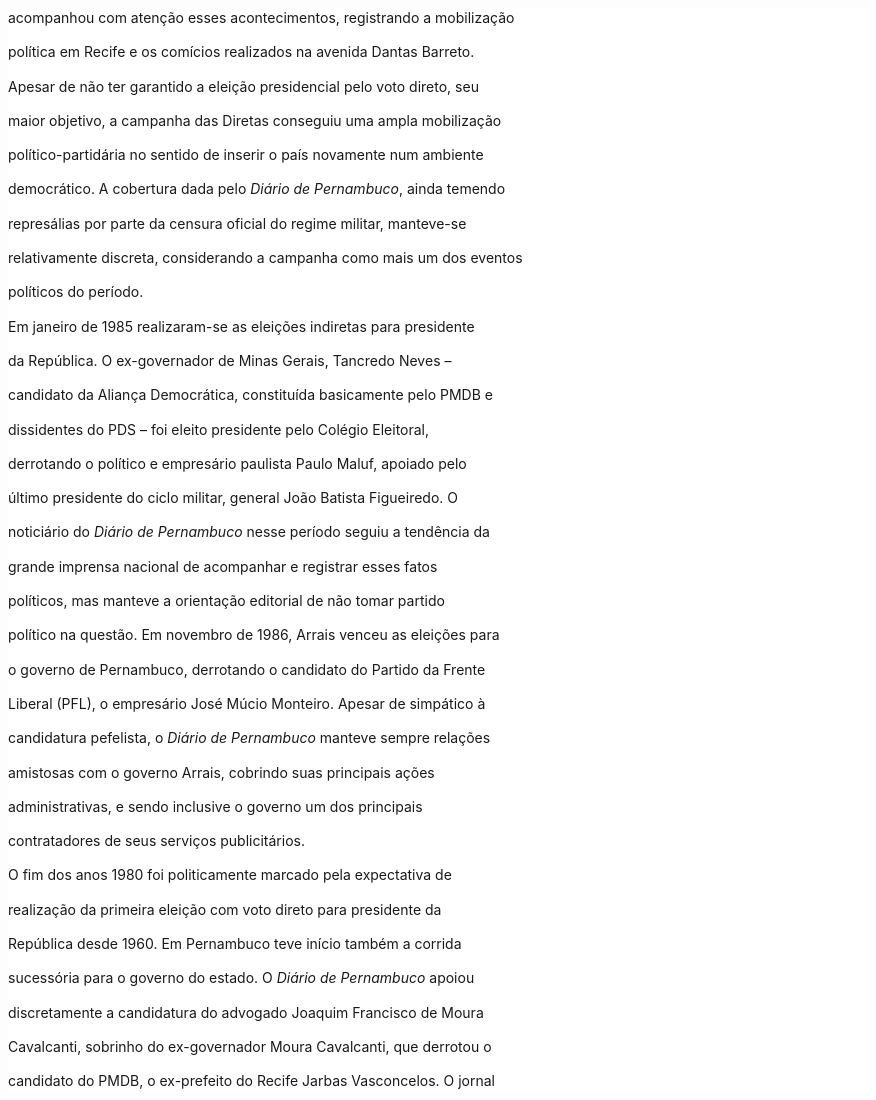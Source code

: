 acompanhou com atenção esses acontecimentos, registrando a mobilização

política em Recife e os comícios realizados na avenida Dantas Barreto.

Apesar de não ter garantido a eleição presidencial pelo voto direto, seu

maior objetivo, a campanha das Diretas conseguiu uma ampla mobilização

político-partidária no sentido de inserir o país novamente num ambiente

democrático. A cobertura dada pelo *Diário de Pernambuco*, ainda temendo

represálias por parte da censura oficial do regime militar, manteve-se

relativamente discreta, considerando a campanha como mais um dos eventos

políticos do período.



Em janeiro de 1985 realizaram-se as eleições indiretas para presidente

da República. O ex-governador de Minas Gerais, Tancredo Neves –

candidato da Aliança Democrática, constituída basicamente pelo PMDB e

dissidentes do PDS – foi eleito presidente pelo Colégio Eleitoral,

derrotando o político e empresário paulista Paulo Maluf, apoiado pelo

último presidente do ciclo militar, general João Batista Figueiredo. O

noticiário do *Diário de Pernambuco* nesse período seguiu a tendência da

grande imprensa nacional de acompanhar e registrar esses fatos

políticos, mas manteve a orientação editorial de não tomar partido

político na questão. Em novembro de 1986, Arrais venceu as eleições para

o governo de Pernambuco, derrotando o candidato do Partido da Frente

Liberal (PFL), o empresário José Múcio Monteiro. Apesar de simpático à

candidatura pefelista, o *Diário de Pernambuco* manteve sempre relações

amistosas com o governo Arrais, cobrindo suas principais ações

administrativas, e sendo inclusive o governo um dos principais

contratadores de seus serviços publicitários.



O fim dos anos 1980 foi politicamente marcado pela expectativa de

realização da primeira eleição com voto direto para presidente da

República desde 1960. Em Pernambuco teve início também a corrida

sucessória para o governo do estado. O *Diário de Pernambuco* apoiou

discretamente a candidatura do advogado Joaquim Francisco de Moura

Cavalcanti, sobrinho do ex-governador Moura Cavalcanti, que derrotou o

candidato do PMDB, o ex-prefeito do Recife Jarbas Vasconcelos. O jornal
